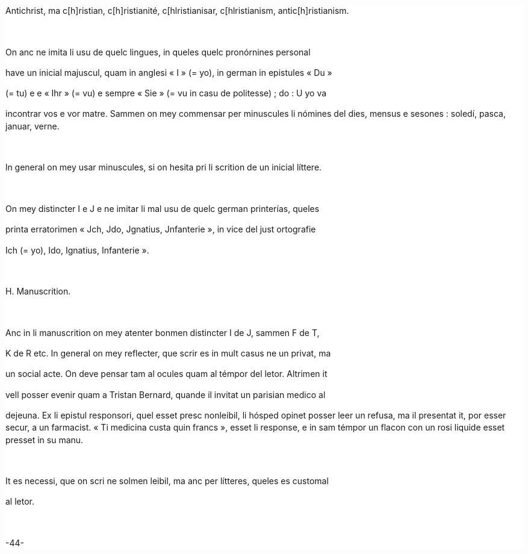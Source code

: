 Antichrist, ma c\[h\]ristian, c\[h\]ristianité, c\[hlristianisar,
c\[hlristianism, antic\[h\]ristianism. 

 

On anc ne imita li usu de quelc lingues, in queles quelc pronórnines
personal 

have un inicial majuscul, quam in anglesi « I » (= yo), in german in
epistules « Du » 

(= tu) e e « Ihr » (= vu) e sempre « Sie » (= vu in casu de politesse) ;
do : U yo va 

incontrar vos e vor matre. Sammen on mey commensar per minuscules li
nómines del dies, mensus e sesones : soledí, pasca, januar, verne. 

 

ln general on mey usar minuscules, si on hesita pri li scrition de un
inicial líttere. 

 

On mey distincter I e J e ne imitar li mal usu de quelc german
printerías, queles 

printa erratorimen « Jch, Jdo, Jgnatius, Jnfanterie », in vice del just
ortografie 

Ich (= yo), Ido, Ignatius, Infanterie ». 

 

H. Manuscrition. 

 

Anc in li manuscrition on mey atenter bonmen distincter I de J, sammen F
de T, 

K de R etc. In general on mey reflecter, que scrir es in mult casus ne
un privat, ma 

un social acte. On deve pensar tam al ocules quam al témpor del letor.
Altrimen it 

vell posser evenir quam a Tristan Bernard, quande il invitat un parisian
medico al 

dejeuna. Ex li epistul responsori, quel esset presc nonleibil, li hósped
opinet posser leer un refusa, ma il presentat it, por esser secur, a un
farmacist. « Ti medicina custa quin francs », esset li response, e in
sam témpor un flacon con un rosi liquide esset presset in su manu. 

 

It es necessi, que on scri ne solmen leibil, ma anc per lítteres, queles
es customal 

al letor. 

 

-44- 
